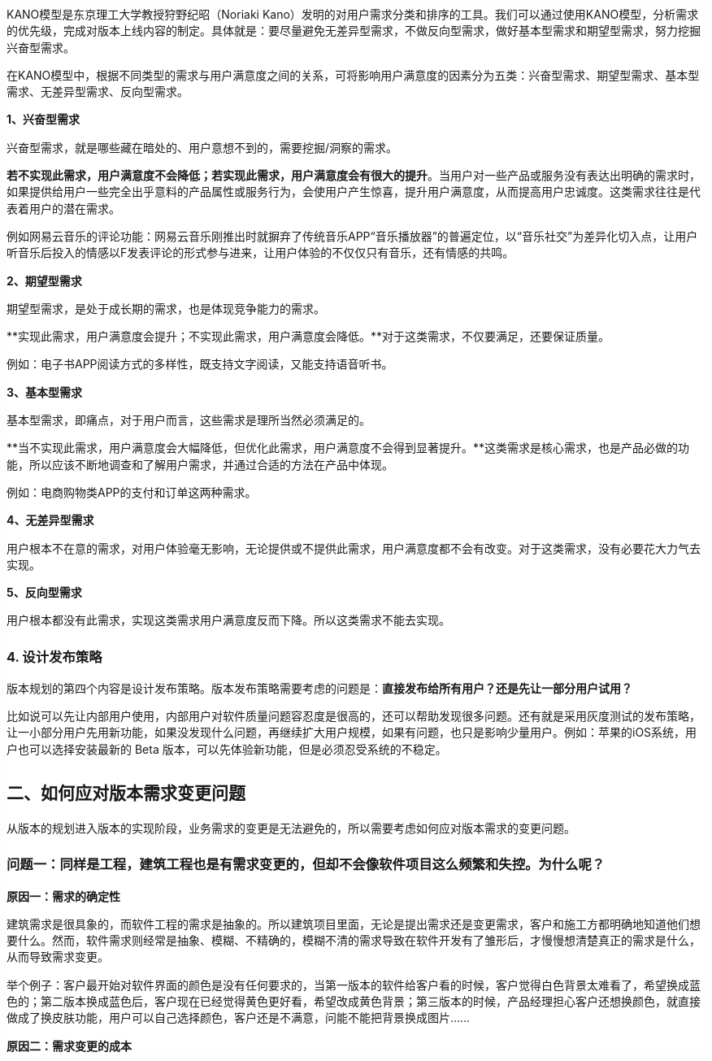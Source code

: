 KANO模型是东京理工大学教授狩野纪昭（Noriaki Kano）发明的对用户需求分类和排序的工具。我们可以通过使用KANO模型，分析需求的优先级，完成对版本上线内容的制定。具体就是：要尽量避免无差异型需求，不做反向型需求，做好基本型需求和期望型需求，努力挖掘兴奋型需求。

在KANO模型中，根据不同类型的需求与用户满意度之间的关系，可将影响用户满意度的因素分为五类：兴奋型需求、期望型需求、基本型需求、无差异型需求、反向型需求。

**1、兴奋型需求**

兴奋型需求，就是哪些藏在暗处的、用户意想不到的，需要挖掘/洞察的需求。

**若不实现此需求，用户满意度不会降低；若实现此需求，用户满意度会有很大的提升**。当用户对一些产品或服务没有表达出明确的需求时，如果提供给用户一些完全出乎意料的产品属性或服务行为，会使用户产生惊喜，提升用户满意度，从而提高用户忠诚度。这类需求往往是代表着用户的潜在需求。

例如网易云音乐的评论功能：网易云音乐刚推出时就摒弃了传统音乐APP“音乐播放器”的普遍定位，以“音乐社交”为差异化切入点，让用户听音乐后投入的情感以F发表评论的形式参与进来，让用户体验的不仅仅只有音乐，还有情感的共鸣。

**2、期望型需求**

期望型需求，是处于成长期的需求，也是体现竞争能力的需求。

**实现此需求，用户满意度会提升；不实现此需求，用户满意度会降低。**对于这类需求，不仅要满足，还要保证质量。

例如：电子书APP阅读方式的多样性，既支持文字阅读，又能支持语音听书。

**3、基本型需求**

基本型需求，即痛点，对于用户而言，这些需求是理所当然必须满足的。

**当不实现此需求，用户满意度会大幅降低，但优化此需求，用户满意度不会得到显著提升。**这类需求是核心需求，也是产品必做的功能，所以应该不断地调查和了解用户需求，并通过合适的方法在产品中体现。

例如：电商购物类APP的支付和订单这两种需求。

**4、无差异型需求**

用户根本不在意的需求，对用户体验毫无影响，无论提供或不提供此需求，用户满意度都不会有改变。对于这类需求，没有必要花大力气去实现。

**5、反向型需求**

用户根本都没有此需求，实现这类需求用户满意度反而下降。所以这类需求不能去实现。

### 4\. 设计发布策略

版本规划的第四个内容是设计发布策略。版本发布策略需要考虑的问题是：**直接发布给所有用户？还是先让一部分用户试用？**

比如说可以先让内部用户使用，内部用户对软件质量问题容忍度是很高的，还可以帮助发现很多问题。还有就是采用灰度测试的发布策略，让一小部分用户先用新功能，如果没发现什么问题，再继续扩大用户规模，如果有问题，也只是影响少量用户。例如：苹果的iOS系统，用户也可以选择安装最新的 Beta 版本，可以先体验新功能，但是必须忍受系统的不稳定。

## 二、如何应对版本需求变更问题

从版本的规划进入版本的实现阶段，业务需求的变更是无法避免的，所以需要考虑如何应对版本需求的变更问题。

### 问题一：同样是工程，建筑工程也是有需求变更的，但却不会像软件项目这么频繁和失控。为什么呢？

**原因一：需求的确定性**

建筑需求是很具象的，而软件工程的需求是抽象的。所以建筑项目里面，无论是提出需求还是变更需求，客户和施工方都明确地知道他们想要什么。然而，软件需求则经常是抽象、模糊、不精确的，模糊不清的需求导致在软件开发有了雏形后，才慢慢想清楚真正的需求是什么，从而导致需求变更。

举个例子：客户最开始对软件界面的颜色是没有任何要求的，当第一版本的软件给客户看的时候，客户觉得白色背景太难看了，希望换成蓝色的；第二版本换成蓝色后，客户现在已经觉得黄色更好看，希望改成黄色背景；第三版本的时候，产品经理担心客户还想换颜色，就直接做成了换皮肤功能，用户可以自己选择颜色，客户还是不满意，问能不能把背景换成图片……

**原因二：需求变更的成本**
